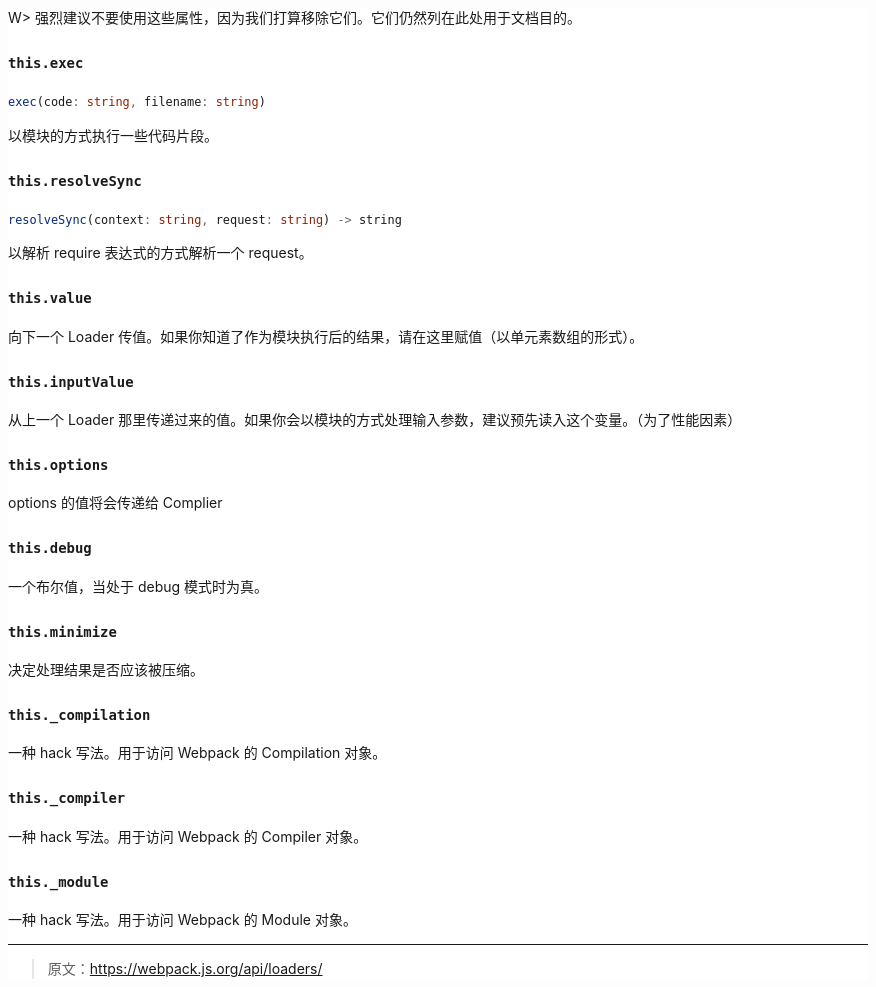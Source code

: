 W> 强烈建议不要使用这些属性，因为我们打算移除它们。它们仍然列在此处用于文档目的。


### `this.exec`

```typescript
exec(code: string, filename: string)
```

以模块的方式执行一些代码片段。


### `this.resolveSync`

```typescript
resolveSync(context: string, request: string) -> string
```

以解析 require 表达式的方式解析一个 request。


### `this.value`

向下一个 Loader 传值。如果你知道了作为模块执行后的结果，请在这里赋值（以单元素数组的形式）。


### `this.inputValue`

从上一个 Loader 那里传递过来的值。如果你会以模块的方式处理输入参数，建议预先读入这个变量。（为了性能因素）


### `this.options`

options 的值将会传递给 Complier


### `this.debug`

一个布尔值，当处于 debug 模式时为真。


### `this.minimize`

决定处理结果是否应该被压缩。


### `this._compilation`

一种 hack 写法。用于访问 Webpack 的 Compilation 对象。


### `this._compiler`

一种 hack 写法。用于访问 Webpack 的 Compiler 对象。


### `this._module`

一种 hack 写法。用于访问 Webpack 的 Module 对象。

***

> 原文：https://webpack.js.org/api/loaders/